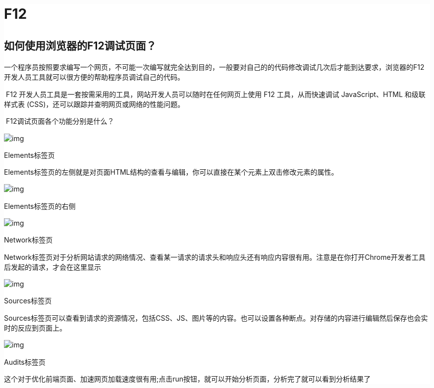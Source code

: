 # F12

## **如何使用浏览器的F12调试页面？**

 一个程序员按照要求编写一个网页，不可能一次编写就完全达到目的，一般要对自己的的代码修改调试几次后才能到达要求，浏览器的F12开发人员工具就可以很方便的帮助程序员调试自己的代码。

​        F12 开发人员工具是一套按需采用的工具，网站开发人员可以随时在任何网页上使用 F12 工具，从而快速调试 JavaScript、HTML 和级联样式表 (CSS)，还可以跟踪并查明网页或网络的性能问题。

​       F12调试页面各个功能分别是什么？





![img](https:////upload-images.jianshu.io/upload_images/6975614-de20e033855d45c7.png?imageMogr2/auto-orient/strip%7CimageView2/2/w/1000/format/webp)



Elements标签页

Elements标签页的左侧就是对页面HTML结构的查看与编辑，你可以直接在某个元素上双击修改元素的属性。





![img](https:////upload-images.jianshu.io/upload_images/6975614-e5fec785cd17f0aa.png?imageMogr2/auto-orient/strip%7CimageView2/2/w/887/format/webp)



Elements标签页的右侧





![img](https:////upload-images.jianshu.io/upload_images/6975614-6548a3309f85e756.png?imageMogr2/auto-orient/strip%7CimageView2/2/w/331/format/webp)



Network标签页

Network标签页对于分析网站请求的网络情况、查看某一请求的请求头和响应头还有响应内容很有用。注意是在你打开Chrome开发者工具后发起的请求，才会在这里显示



![img](https:////upload-images.jianshu.io/upload_images/6975614-db83046f86a54dac.png?imageMogr2/auto-orient/strip%7CimageView2/2/w/1000/format/webp)



Sources标签页

Sources标签页可以查看到请求的资源情况，包括CSS、JS、图片等的内容。也可以设置各种断点。对存储的内容进行编辑然后保存也会实时的反应到页面上。





![img](https:////upload-images.jianshu.io/upload_images/6975614-4ddcdf5b76535f7c.png?imageMogr2/auto-orient/strip%7CimageView2/2/w/1000/format/webp)



Audits标签页

这个对于优化前端页面、加速网页加载速度很有用;点击run按钮，就可以开始分析页面，分析完了就可以看到分析结果了
